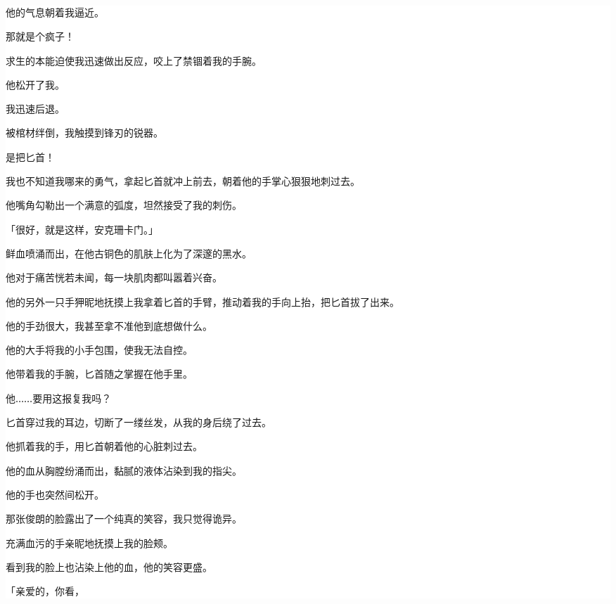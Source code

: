 他的气息朝着我逼近。


那就是个疯子！


求生的本能迫使我迅速做出反应，咬上了禁锢着我的手腕。


他松开了我。


我迅速后退。


被棺材绊倒，我触摸到锋刃的锐器。


是把匕首！


我也不知道我哪来的勇气，拿起匕首就冲上前去，朝着他的手掌心狠狠地刺过去。


他嘴角勾勒出一个满意的弧度，坦然接受了我的刺伤。


「很好，就是这样，安克珊卡门。」


鲜血喷涌而出，在他古铜色的肌肤上化为了深邃的黑水。


他对于痛苦恍若未闻，每一块肌肉都叫嚣着兴奋。


他的另外一只手狎昵地抚摸上我拿着匕首的手臂，推动着我的手向上抬，把匕首拔了出来。


他的手劲很大，我甚至拿不准他到底想做什么。


他的大手将我的小手包围，使我无法自控。


他带着我的手腕，匕首随之掌握在他手里。


他……要用这报复我吗？


匕首穿过我的耳边，切断了一缕丝发，从我的身后绕了过去。


他抓着我的手，用匕首朝着他的心脏刺过去。


他的血从胸膛纷涌而出，黏腻的液体沾染到我的指尖。


他的手也突然间松开。


那张俊朗的脸露出了一个纯真的笑容，我只觉得诡异。


充满血污的手亲昵地抚摸上我的脸颊。


看到我的脸上也沾染上他的血，他的笑容更盛。


「亲爱的，你看，
